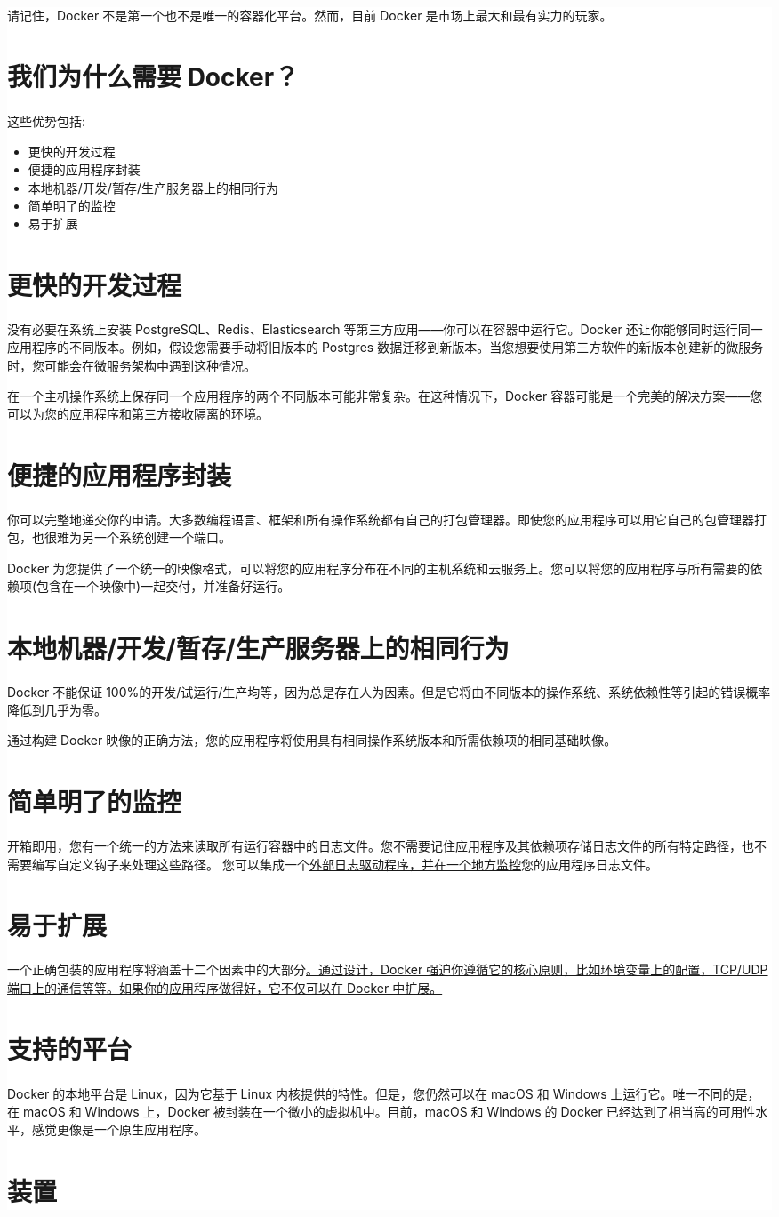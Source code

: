 请记住，Docker 不是第一个也不是唯一的容器化平台。然而，目前 Docker 是市场上最大和最有实力的玩家。

# 我们为什么需要 Docker？

这些优势包括:

*   更快的开发过程
*   便捷的应用程序封装
*   本地机器/开发/暂存/生产服务器上的相同行为
*   简单明了的监控
*   易于扩展

# 更快的开发过程

没有必要在系统上安装 PostgreSQL、Redis、Elasticsearch 等第三方应用——你可以在容器中运行它。Docker 还让你能够同时运行同一应用程序的不同版本。例如，假设您需要手动将旧版本的 Postgres 数据迁移到新版本。当您想要使用第三方软件的新版本创建新的微服务时，您可能会在微服务架构中遇到这种情况。

在一个主机操作系统上保存同一个应用程序的两个不同版本可能非常复杂。在这种情况下，Docker 容器可能是一个完美的解决方案——您可以为您的应用程序和第三方接收隔离的环境。

# 便捷的应用程序封装

你可以完整地递交你的申请。大多数编程语言、框架和所有操作系统都有自己的打包管理器。即使您的应用程序可以用它自己的包管理器打包，也很难为另一个系统创建一个端口。

Docker 为您提供了一个统一的映像格式，可以将您的应用程序分布在不同的主机系统和云服务上。您可以将您的应用程序与所有需要的依赖项(包含在一个映像中)一起交付，并准备好运行。

# 本地机器/开发/暂存/生产服务器上的相同行为

Docker 不能保证 100%的开发/试运行/生产均等，因为总是存在人为因素。但是它将由不同版本的操作系统、系统依赖性等引起的错误概率降低到几乎为零。

通过构建 Docker 映像的正确方法，您的应用程序将使用具有相同操作系统版本和所需依赖项的相同基础映像。

# 简单明了的监控

开箱即用，您有一个统一的方法来读取所有运行容器中的日志文件。您不需要记住应用程序及其依赖项存储日志文件的所有特定路径，也不需要编写自定义钩子来处理这些路径。
您可以集成一个[外部日志驱动程序，并在一个地方监控](https://docs.docker.com/config/containers/logging/configure/#supported-logging-drivers)您的应用程序日志文件。

# 易于扩展

一个正确包装的应用程序将涵盖十二个因素中的大部分[。通过设计，Docker 强迫你遵循它的核心原则，比如环境变量上的配置，TCP/UDP 端口上的通信等等。如果你的应用程序做得好，它不仅可以在 Docker 中扩展。](https://12factor.net/)

# 支持的平台

Docker 的本地平台是 Linux，因为它基于 Linux 内核提供的特性。但是，您仍然可以在 macOS 和 Windows 上运行它。唯一不同的是，在 macOS 和 Windows 上，Docker 被封装在一个微小的虚拟机中。目前，macOS 和 Windows 的 Docker 已经达到了相当高的可用性水平，感觉更像是一个原生应用程序。

# 装置
